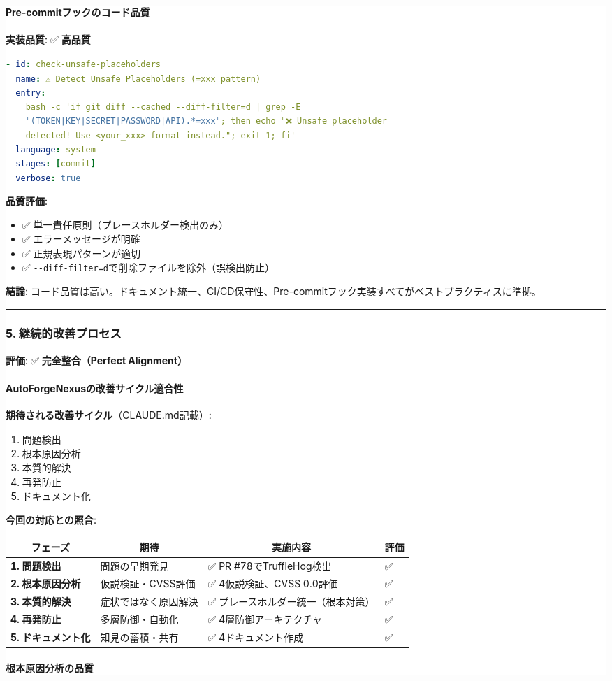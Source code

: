 #### Pre-commitフックのコード品質

**実装品質**: ✅ **高品質**

```yaml
- id: check-unsafe-placeholders
  name: ⚠️ Detect Unsafe Placeholders (=xxx pattern)
  entry:
    bash -c 'if git diff --cached --diff-filter=d | grep -E
    "(TOKEN|KEY|SECRET|PASSWORD|API).*=xxx"; then echo "❌ Unsafe placeholder
    detected! Use <your_xxx> format instead."; exit 1; fi'
  language: system
  stages: [commit]
  verbose: true
```

**品質評価**:

- ✅ 単一責任原則（プレースホルダー検出のみ）
- ✅ エラーメッセージが明確
- ✅ 正規表現パターンが適切
- ✅ `--diff-filter=d`で削除ファイルを除外（誤検出防止）

**結論**: コード品質は高い。ドキュメント統一、CI/CD保守性、Pre-commitフック実装すべてがベストプラクティスに準拠。

---

### 5. 継続的改善プロセス

**評価**: ✅ **完全整合（Perfect Alignment）**

#### AutoForgeNexusの改善サイクル適合性

**期待される改善サイクル**（CLAUDE.md記載）:

1. 問題検出
2. 根本原因分析
3. 本質的解決
4. 再発防止
5. ドキュメント化

**今回の対応との照合**:

| フェーズ              | 期待                 | 実施内容                            | 評価 |
| --------------------- | -------------------- | ----------------------------------- | ---- |
| **1. 問題検出**       | 問題の早期発見       | ✅ PR #78でTruffleHog検出           | ✅   |
| **2. 根本原因分析**   | 仮説検証・CVSS評価   | ✅ 4仮説検証、CVSS 0.0評価          | ✅   |
| **3. 本質的解決**     | 症状ではなく原因解決 | ✅ プレースホルダー統一（根本対策） | ✅   |
| **4. 再発防止**       | 多層防御・自動化     | ✅ 4層防御アーキテクチャ            | ✅   |
| **5. ドキュメント化** | 知見の蓄積・共有     | ✅ 4ドキュメント作成                | ✅   |

#### 根本原因分析の品質
